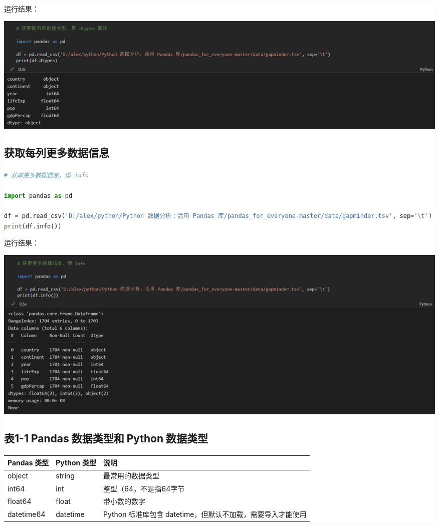 运行结果：

![获取每列的数据类型](image/获取每列数据类型.png)

## 获取每列更多数据信息

```python
# 获取更多数据信息，即 info

import pandas as pd

df = pd.read_csv('D:/alex/python/Python 数据分析：活用 Pandas 库/pandas_for_everyone-master/data/gapminder.tsv', sep='\t')
print(df.info())
```

运行结果：

![获取更多数据信息](image/获取更多数据信息.png)

## 表1-1 Pandas 数据类型和 Python 数据类型

|Pandas 类型|Python 类型|说明|
|:----|:----|:----|
|object|string|最常用的数据类型|
|int64|int|整型（64，不是指64字节|
|float64|float|带小数的数字|
|datetime64|datetime|Python 标准库包含 datetime，但默认不加载，需要导入才能使用|
